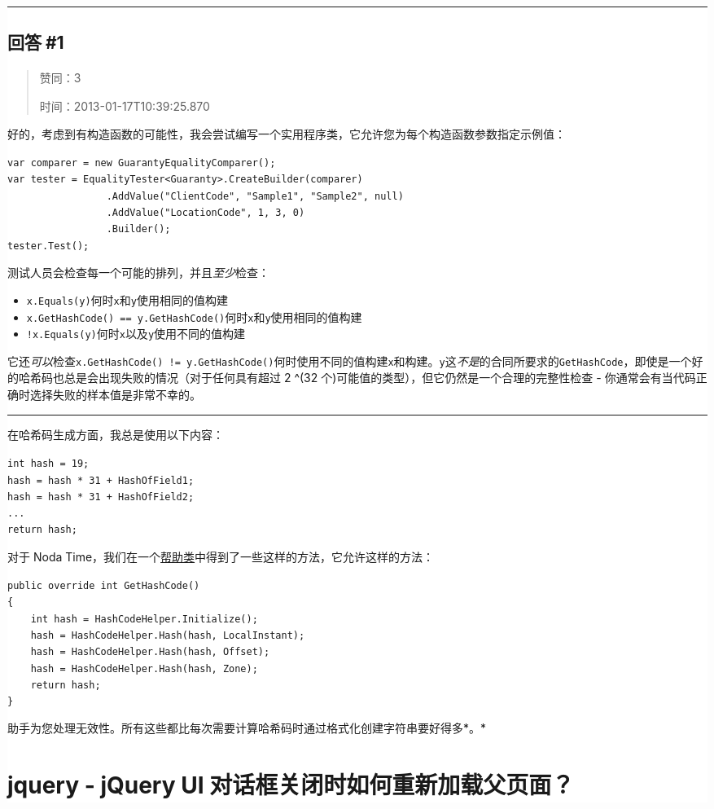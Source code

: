 * * *

## 回答 #1

> 赞同：3
> 
> 时间：2013-01-17T10:39:25.870

好的，考虑到有构造函数的可能性，我会尝试编写一个实用程序类，它允许您为每个构造函数参数指定示例值：

```
var comparer = new GuarantyEqualityComparer();
var tester = EqualityTester<Guaranty>.CreateBuilder(comparer)
                 .AddValue("ClientCode", "Sample1", "Sample2", null)
                 .AddValue("LocationCode", 1, 3, 0)
                 .Builder();
tester.Test(); 
```

测试人员会检查每一个可能的排列，并且*至少*检查：

*   `x.Equals(y)`何时`x`和`y`使用相同的值构建
*   `x.GetHashCode() == y.GetHashCode()`何时`x`和`y`使用相同的值构建
*   `!x.Equals(y)`何时`x`以及`y`使用不同的值构建

它还*可以*检查`x.GetHashCode() != y.GetHashCode()`何时使用不同的值构建`x`和构建。`y`这*不是*的合同所要求的`GetHashCode`，即使是一个好的哈希码也总是会出现失败的情况（对于任何具有超过 2 ^(32 个)可能值的类型），但它仍然是一个合理的完整性检查 - 你通常会有当代码正确时选择失败的样本值是非常不幸的。

* * *

在哈希码生成方面，我总是使用以下内容：

```
int hash = 19;
hash = hash * 31 + HashOfField1;
hash = hash * 31 + HashOfField2;
...
return hash; 
```

对于 Noda Time，我们在一个[帮助类](https://code.google.com/p/noda-time/source/browse/src/NodaTime/Utility/HashCodeHelper.cs)中得到了一些这样的方法，它允许这样的方法：

```
public override int GetHashCode()
{
    int hash = HashCodeHelper.Initialize();
    hash = HashCodeHelper.Hash(hash, LocalInstant);
    hash = HashCodeHelper.Hash(hash, Offset);
    hash = HashCodeHelper.Hash(hash, Zone);
    return hash;
} 
```

助手为您处理无效性。所有这些都比每次需要计算哈希码时通过格式化创建字符串要好得多*。*

# jquery - jQuery UI 对话框关闭时如何重新加载父页面？
